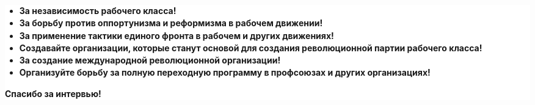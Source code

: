 * **За независимость рабочего класса!**
* **За борьбу против оппортунизма и реформизма в рабочем движении!**
* **За применение тактики единого фронта в рабочем и других движениях!**
* **Создавайте организации, которые станут основой для создания революционной партии рабочего класса!**
* **За создание международной революционной организации!**
* **Организуйте борьбу за полную переходную программу в профсоюзах и других организациях!**



**Спасибо за интервью!**
